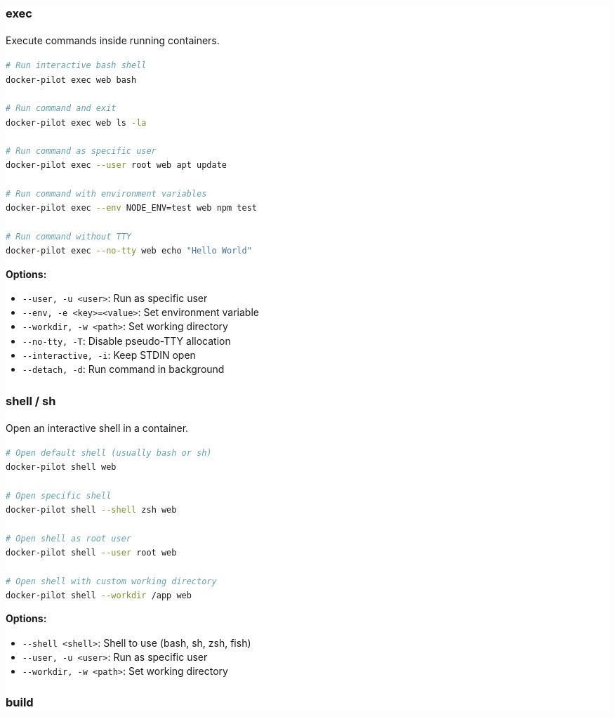 ### exec

Execute commands inside running containers.

```bash
# Run interactive bash shell
docker-pilot exec web bash

# Run command and exit
docker-pilot exec web ls -la

# Run command as specific user
docker-pilot exec --user root web apt update

# Run command with environment variables
docker-pilot exec --env NODE_ENV=test web npm test

# Run command without TTY
docker-pilot exec --no-tty web echo "Hello World"
```

**Options:**

- `--user, -u <user>`: Run as specific user
- `--env, -e <key>=<value>`: Set environment variable
- `--workdir, -w <path>`: Set working directory
- `--no-tty, -T`: Disable pseudo-TTY allocation
- `--interactive, -i`: Keep STDIN open
- `--detach, -d`: Run command in background

### shell / sh

Open an interactive shell in a container.

```bash
# Open default shell (usually bash or sh)
docker-pilot shell web

# Open specific shell
docker-pilot shell --shell zsh web

# Open shell as root user
docker-pilot shell --user root web

# Open shell with custom working directory
docker-pilot shell --workdir /app web
```

**Options:**

- `--shell <shell>`: Shell to use (bash, sh, zsh, fish)
- `--user, -u <user>`: Run as specific user
- `--workdir, -w <path>`: Set working directory

### build
